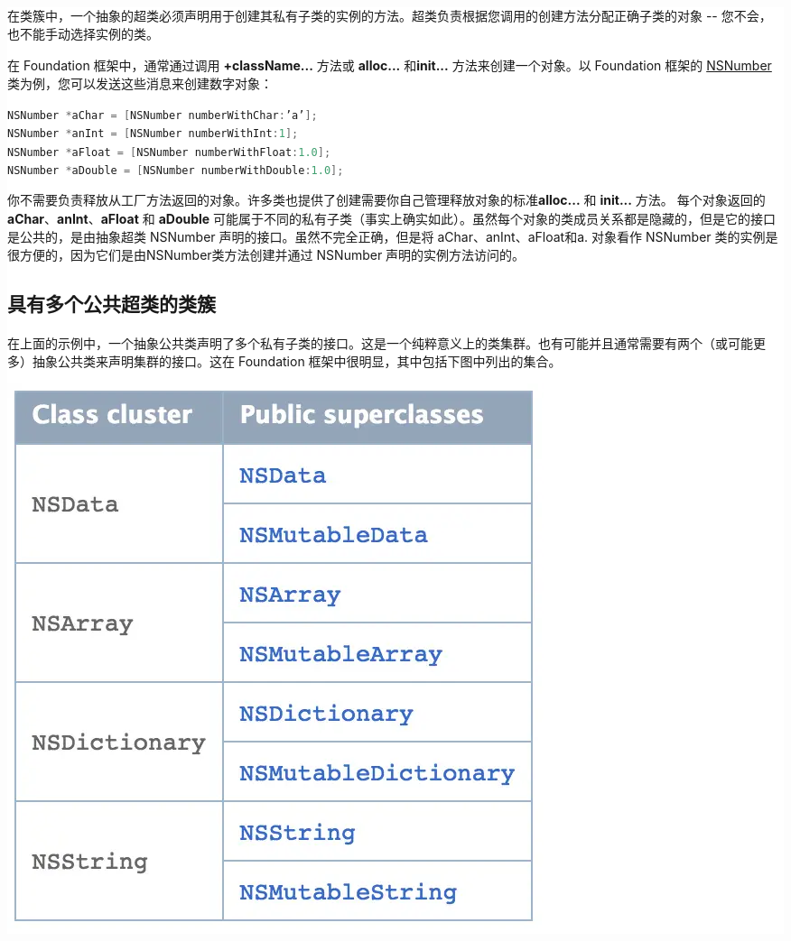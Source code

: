 在类簇中，一个抽象的超类必须声明用于创建其私有子类的实例的方法。超类负责根据您调用的创建方法分配正确子类的对象 -- 您不会，也不能手动选择实例的类。

在 Foundation 框架中，通常通过调用 **+className...** 方法或 **alloc...** 和**init...** 方法来创建一个对象。以 Foundation 框架的 [NSNumber](https://developer.apple.com/library/archive/documentation/LegacyTechnologies/WebObjects/WebObjects_3.5/Reference/Frameworks/ObjC/Foundation/Classes/NSNumber/Description.html#//apple_ref/occ/cl/NSNumber) 类为例，您可以发送这些消息来创建数字对象：

```C++
NSNumber *aChar = [NSNumber numberWithChar:’a’];
NSNumber *anInt = [NSNumber numberWithInt:1];
NSNumber *aFloat = [NSNumber numberWithFloat:1.0];
NSNumber *aDouble = [NSNumber numberWithDouble:1.0];
```
你不需要负责释放从工厂方法返回的对象。许多类也提供了创建需要你自己管理释放对象的标准**alloc...** 和 **init...** 方法。
每个对象返回的 **aChar**、**anInt**、**aFloat** 和 **aDouble** 可能属于不同的私有子类（事实上确实如此）。虽然每个对象的类成员关系都是隐藏的，但是它的接口是公共的，是由抽象超类 NSNumber 声明的接口。虽然不完全正确，但是将 aChar、anInt、aFloat和a. 对象看作 NSNumber 类的实例是很方便的，因为它们是由NSNumber类方法创建并通过 NSNumber 声明的实例方法访问的。

## 具有多个公共超类的类簇

在上面的示例中，一个抽象公共类声明了多个私有子类的接口。这是一个纯粹意义上的类集群。也有可能并且通常需要有两个（或可能更多）抽象公共类来声明集群的接口。这在 Foundation 框架中很明显，其中包括下图中列出的集合。

![image](https://raw.githubusercontent.com/BiBoyang/BiBoyang.github.io/refs/heads/main/Image/leicu04.webp)
